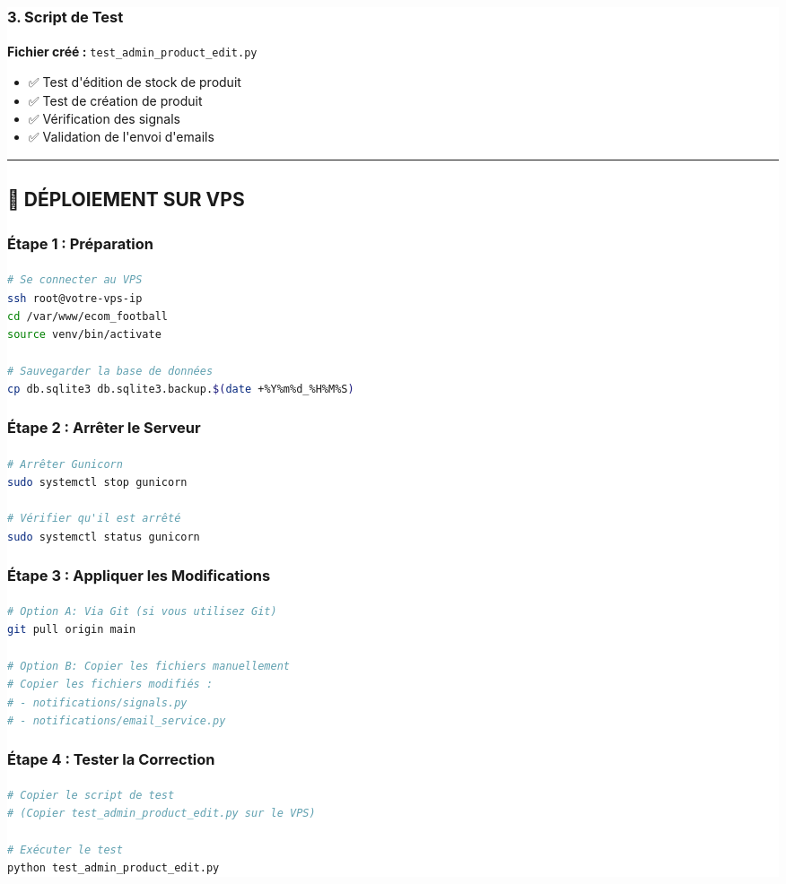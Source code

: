 ### **3. Script de Test**

**Fichier créé :** `test_admin_product_edit.py`
- ✅ Test d'édition de stock de produit
- ✅ Test de création de produit
- ✅ Vérification des signals
- ✅ Validation de l'envoi d'emails

---

## 🚀 **DÉPLOIEMENT SUR VPS**

### **Étape 1 : Préparation**

```bash
# Se connecter au VPS
ssh root@votre-vps-ip
cd /var/www/ecom_football
source venv/bin/activate

# Sauvegarder la base de données
cp db.sqlite3 db.sqlite3.backup.$(date +%Y%m%d_%H%M%S)
```

### **Étape 2 : Arrêter le Serveur**

```bash
# Arrêter Gunicorn
sudo systemctl stop gunicorn

# Vérifier qu'il est arrêté
sudo systemctl status gunicorn
```

### **Étape 3 : Appliquer les Modifications**

```bash
# Option A: Via Git (si vous utilisez Git)
git pull origin main

# Option B: Copier les fichiers manuellement
# Copier les fichiers modifiés :
# - notifications/signals.py
# - notifications/email_service.py
```

### **Étape 4 : Tester la Correction**

```bash
# Copier le script de test
# (Copier test_admin_product_edit.py sur le VPS)

# Exécuter le test
python test_admin_product_edit.py
```
